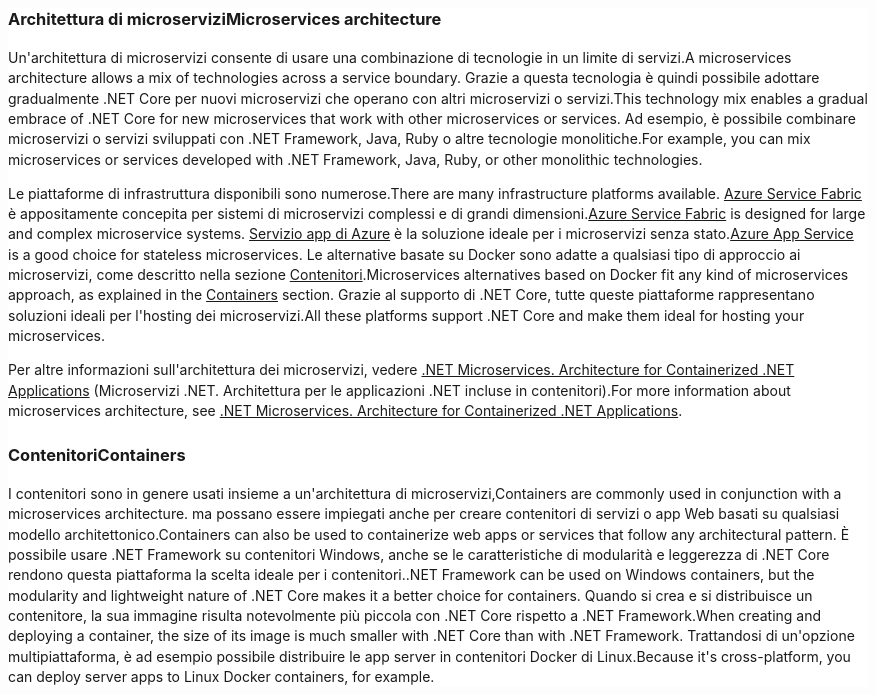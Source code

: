 ### <a name="microservices-architecture"></a><span data-ttu-id="3acfc-131">Architettura di microservizi</span><span class="sxs-lookup"><span data-stu-id="3acfc-131">Microservices architecture</span></span>

<span data-ttu-id="3acfc-132">Un'architettura di microservizi consente di usare una combinazione di tecnologie in un limite di servizi.</span><span class="sxs-lookup"><span data-stu-id="3acfc-132">A microservices architecture allows a mix of technologies across a service boundary.</span></span> <span data-ttu-id="3acfc-133">Grazie a questa tecnologia è quindi possibile adottare gradualmente .NET Core per nuovi microservizi che operano con altri microservizi o servizi.</span><span class="sxs-lookup"><span data-stu-id="3acfc-133">This technology mix enables a gradual embrace of .NET Core for new microservices that work with other microservices or services.</span></span> <span data-ttu-id="3acfc-134">Ad esempio, è possibile combinare microservizi o servizi sviluppati con .NET Framework, Java, Ruby o altre tecnologie monolitiche.</span><span class="sxs-lookup"><span data-stu-id="3acfc-134">For example, you can mix microservices or services developed with .NET Framework, Java, Ruby, or other monolithic technologies.</span></span>

<span data-ttu-id="3acfc-135">Le piattaforme di infrastruttura disponibili sono numerose.</span><span class="sxs-lookup"><span data-stu-id="3acfc-135">There are many infrastructure platforms available.</span></span> <span data-ttu-id="3acfc-136">[Azure Service Fabric](https://azure.microsoft.com/services/service-fabric/) è appositamente concepita per sistemi di microservizi complessi e di grandi dimensioni.</span><span class="sxs-lookup"><span data-stu-id="3acfc-136">[Azure Service Fabric](https://azure.microsoft.com/services/service-fabric/) is designed for large and complex microservice systems.</span></span> <span data-ttu-id="3acfc-137">[Servizio app di Azure](https://azure.microsoft.com/services/app-service/) è la soluzione ideale per i microservizi senza stato.</span><span class="sxs-lookup"><span data-stu-id="3acfc-137">[Azure App Service](https://azure.microsoft.com/services/app-service/) is a good choice for stateless microservices.</span></span> <span data-ttu-id="3acfc-138">Le alternative basate su Docker sono adatte a qualsiasi tipo di approccio ai microservizi, come descritto nella sezione [Contenitori](#containers).</span><span class="sxs-lookup"><span data-stu-id="3acfc-138">Microservices alternatives based on Docker fit any kind of microservices approach, as explained in the [Containers](#containers) section.</span></span> <span data-ttu-id="3acfc-139">Grazie al supporto di .NET Core, tutte queste piattaforme rappresentano soluzioni ideali per l'hosting dei microservizi.</span><span class="sxs-lookup"><span data-stu-id="3acfc-139">All these platforms support .NET Core and make them ideal for hosting your microservices.</span></span>

<span data-ttu-id="3acfc-140">Per altre informazioni sull'architettura dei microservizi, vedere [.NET Microservices. Architecture for Containerized .NET Applications](../architecture/microservices/index.md) (Microservizi .NET. Architettura per le applicazioni .NET incluse in contenitori).</span><span class="sxs-lookup"><span data-stu-id="3acfc-140">For more information about microservices architecture, see [.NET Microservices. Architecture for Containerized .NET Applications](../architecture/microservices/index.md).</span></span>

### <a name="containers"></a><span data-ttu-id="3acfc-141">Contenitori</span><span class="sxs-lookup"><span data-stu-id="3acfc-141">Containers</span></span>

<span data-ttu-id="3acfc-142">I contenitori sono in genere usati insieme a un'architettura di microservizi,</span><span class="sxs-lookup"><span data-stu-id="3acfc-142">Containers are commonly used in conjunction with a microservices architecture.</span></span> <span data-ttu-id="3acfc-143">ma possano essere impiegati anche per creare contenitori di servizi o app Web basati su qualsiasi modello architettonico.</span><span class="sxs-lookup"><span data-stu-id="3acfc-143">Containers can also be used to containerize web apps or services that follow any architectural pattern.</span></span> <span data-ttu-id="3acfc-144">È possibile usare .NET Framework su contenitori Windows, anche se le caratteristiche di modularità e leggerezza di .NET Core rendono questa piattaforma la scelta ideale per i contenitori.</span><span class="sxs-lookup"><span data-stu-id="3acfc-144">.NET Framework can be used on Windows containers, but the modularity and lightweight nature of .NET Core makes it a better choice for containers.</span></span> <span data-ttu-id="3acfc-145">Quando si crea e si distribuisce un contenitore, la sua immagine risulta notevolmente più piccola con .NET Core rispetto a .NET Framework.</span><span class="sxs-lookup"><span data-stu-id="3acfc-145">When creating and deploying a container, the size of its image is much smaller with .NET Core than with .NET Framework.</span></span> <span data-ttu-id="3acfc-146">Trattandosi di un'opzione multipiattaforma, è ad esempio possibile distribuire le app server in contenitori Docker di Linux.</span><span class="sxs-lookup"><span data-stu-id="3acfc-146">Because it's cross-platform, you can deploy server apps to Linux Docker containers, for example.</span></span>
